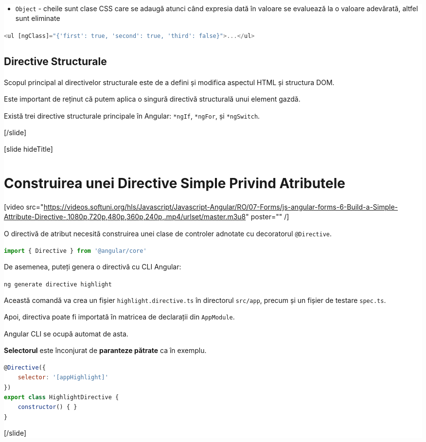 - `Object` - cheile sunt clase CSS care se adaugă atunci când expresia dată în valoare se evaluează la o valoare adevărată, altfel sunt eliminate

```js
<ul [ngClass]="{'first': true, 'second': true, 'third': false}">...</ul>
```

## Directive Structurale

Scopul principal al directivelor structurale este de a defini și modifica aspectul HTML și structura DOM.

Este important de reținut că putem aplica o singură directivă structurală unui element gazdă.

Există trei directive structurale principale în Angular: `*ngIf`, `*ngFor`, și `*ngSwitch`.

[/slide]

[slide hideTitle]

# Construirea unei Directive Simple Privind Atributele

[video src="https://videos.softuni.org/hls/Javascript/Javascript-Angular/RO/07-Forms/js-angular-forms-6-Build-a-Simple-Attribute-Directive-,1080p,720p,480p,360p,240p,.mp4/urlset/master.m3u8" poster="" /]

O directivă de atribut necesită construirea unei clase de controler adnotate cu decoratorul `@Directive`.

```js
import { Directive } from '@angular/core'
```

De asemenea, puteți genera o directivă cu CLI Angular:

```js
ng generate directive highlight
```

Această comandă va crea un fișier  `highlight.directive.ts` în directorul `src/app`,  precum și un fișier de testare `spec.ts`. 

Apoi, directiva poate fi importată în matricea de declarații din `AppModule`.

Angular CLI se ocupă automat de asta.

**Selectorul** este înconjurat de **paranteze pătrate** ca în exemplu.

```js
@Directive({
    selector: '[appHighlight]' 
})
export class HighlightDirective {
    constructor() { }
}
```

[/slide]
